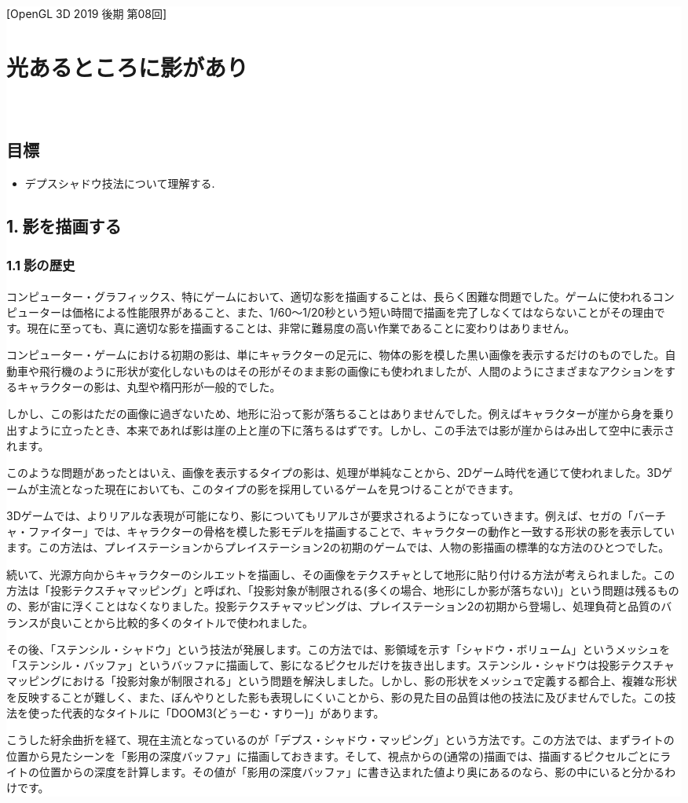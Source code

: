 [OpenGL 3D 2019 後期 第08回]

# 光あるところに影があり

<br>

## 目標

* デプスシャドウ技法について理解する.

## 1. 影を描画する

### 1.1 影の歴史

コンピューター・グラフィックス、特にゲームにおいて、適切な影を描画することは、長らく困難な問題でした。ゲームに使われるコンピューターは価格による性能限界があること、また、1/60～1/20秒という短い時間で描画を完了しなくてはならないことがその理由です。現在に至っても、真に適切な影を描画することは、非常に難易度の高い作業であることに変わりはありません。

コンピューター・ゲームにおける初期の影は、単にキャラクターの足元に、物体の影を模した黒い画像を表示するだけのものでした。自動車や飛行機のように形状が変化しないものはその形がそのまま影の画像にも使われましたが、人間のようにさまざまなアクションをするキャラクターの影は、丸型や楕円形が一般的でした。

しかし、この影はただの画像に過ぎないため、地形に沿って影が落ちることはありませんでした。例えばキャラクターが崖から身を乗り出すように立ったとき、本来であれば影は崖の上と崖の下に落ちるはずです。しかし、この手法では影が崖からはみ出して空中に表示されます。

このような問題があったとはいえ、画像を表示するタイプの影は、処理が単純なことから、2Dゲーム時代を通じて使われました。3Dゲームが主流となった現在においても、このタイプの影を採用しているゲームを見つけることができます。

3Dゲームでは、よりリアルな表現が可能になり、影についてもリアルさが要求されるようになっていきます。例えば、セガの「バーチャ・ファイター」では、キャラクターの骨格を模した影モデルを描画することで、キャラクターの動作と一致する形状の影を表示しています。この方法は、プレイステーションからプレイステーション2の初期のゲームでは、人物の影描画の標準的な方法のひとつでした。

続いて、光源方向からキャラクターのシルエットを描画し、その画像をテクスチャとして地形に貼り付ける方法が考えられました。この方法は「投影テクスチャマッピング」と呼ばれ、「投影対象が制限される(多くの場合、地形にしか影が落ちない)」という問題は残るものの、影が宙に浮くことはなくなりました。投影テクスチャマッピングは、プレイステーション2の初期から登場し、処理負荷と品質のバランスが良いことから比較的多くのタイトルで使われました。

その後、「ステンシル・シャドウ」という技法が発展します。この方法では、影領域を示す「シャドウ・ボリューム」というメッシュを「ステンシル・バッファ」というバッファに描画して、影になるピクセルだけを抜き出します。ステンシル・シャドウは投影テクスチャマッピングにおける「投影対象が制限される」という問題を解決しました。しかし、影の形状をメッシュで定義する都合上、複雑な形状を反映することが難しく、また、ぼんやりとした影も表現しにくいことから、影の見た目の品質は他の技法に及びませんでした。この技法を使った代表的なタイトルに「DOOM3(どぅーむ・すりー)」があります。

こうした紆余曲折を経て、現在主流となっているのが「デプス・シャドウ・マッピング」という方法です。この方法では、まずライトの位置から見たシーンを「影用の深度バッファ」に描画しておきます。そして、視点からの(通常の)描画では、描画するピクセルごとにライトの位置からの深度を計算します。その値が「影用の深度バッファ」に書き込まれた値より奥にあるのなら、影の中にいると分かるわけです。

<div style="text-align: center;width: 100%;">